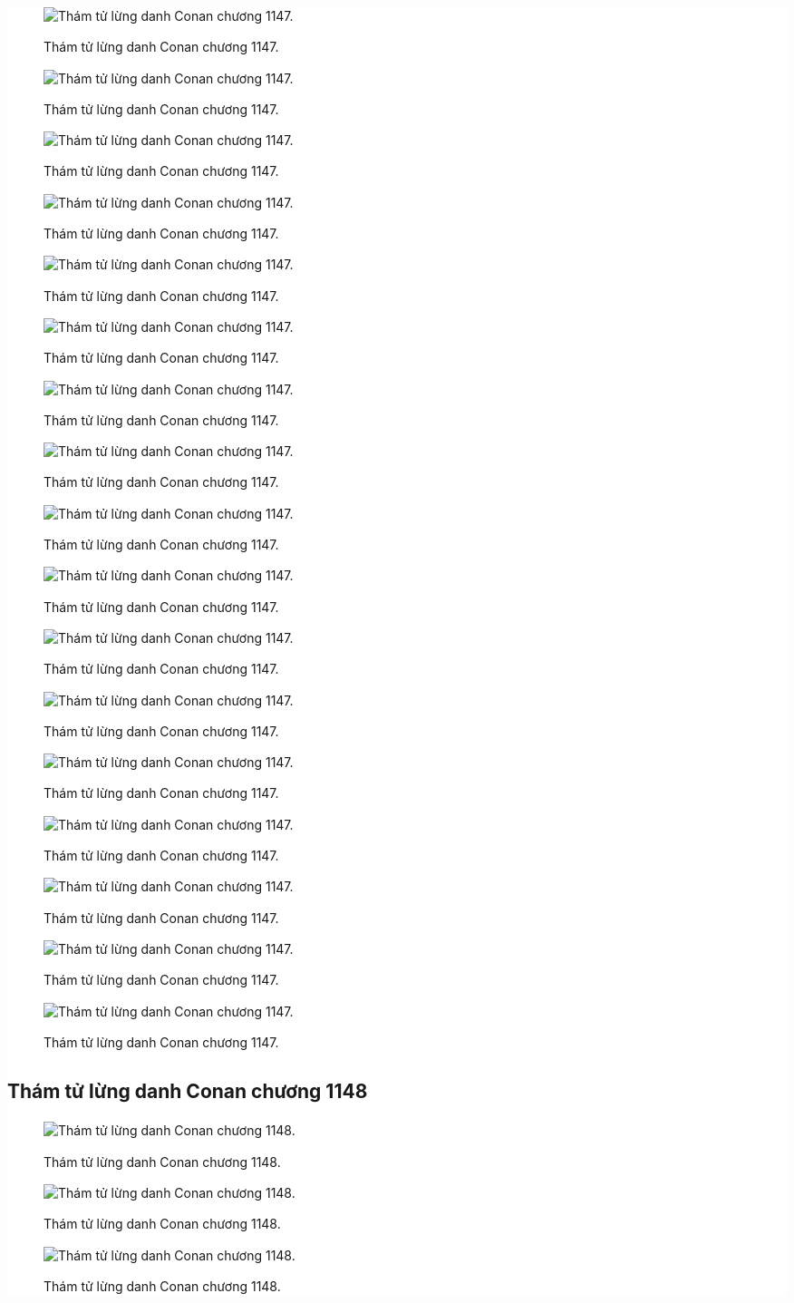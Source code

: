 <figure><img src="https://banmaixanh.vercel.app/manga/gosho-aoyama/tham-tu-lung-danh-conan/1147-02.jpg" alt="Thám tử lừng danh Conan chương 1147." title="Thám tử lừng danh Conan chương 1147." height=100% width=100%><figcaption><p>Thám tử lừng danh Conan chương 1147.</p></figcaption></figure>

<figure><img src="https://banmaixanh.vercel.app/manga/gosho-aoyama/tham-tu-lung-danh-conan/1147-03.jpg" alt="Thám tử lừng danh Conan chương 1147." title="Thám tử lừng danh Conan chương 1147." height=100% width=100%><figcaption><p>Thám tử lừng danh Conan chương 1147.</p></figcaption></figure>

<figure><img src="https://banmaixanh.vercel.app/manga/gosho-aoyama/tham-tu-lung-danh-conan/1147-04.jpg" alt="Thám tử lừng danh Conan chương 1147." title="Thám tử lừng danh Conan chương 1147." height=100% width=100%><figcaption><p>Thám tử lừng danh Conan chương 1147.</p></figcaption></figure>

<figure><img src="https://banmaixanh.vercel.app/manga/gosho-aoyama/tham-tu-lung-danh-conan/1147-05.jpg" alt="Thám tử lừng danh Conan chương 1147." title="Thám tử lừng danh Conan chương 1147." height=100% width=100%><figcaption><p>Thám tử lừng danh Conan chương 1147.</p></figcaption></figure>

<figure><img src="https://banmaixanh.vercel.app/manga/gosho-aoyama/tham-tu-lung-danh-conan/1147-06.jpg" alt="Thám tử lừng danh Conan chương 1147." title="Thám tử lừng danh Conan chương 1147." height=100% width=100%><figcaption><p>Thám tử lừng danh Conan chương 1147.</p></figcaption></figure>

<figure><img src="https://banmaixanh.vercel.app/manga/gosho-aoyama/tham-tu-lung-danh-conan/1147-07.jpg" alt="Thám tử lừng danh Conan chương 1147." title="Thám tử lừng danh Conan chương 1147." height=100% width=100%><figcaption><p>Thám tử lừng danh Conan chương 1147.</p></figcaption></figure>

<figure><img src="https://banmaixanh.vercel.app/manga/gosho-aoyama/tham-tu-lung-danh-conan/1147-08.jpg" alt="Thám tử lừng danh Conan chương 1147." title="Thám tử lừng danh Conan chương 1147." height=100% width=100%><figcaption><p>Thám tử lừng danh Conan chương 1147.</p></figcaption></figure>

<figure><img src="https://banmaixanh.vercel.app/manga/gosho-aoyama/tham-tu-lung-danh-conan/1147-09.jpg" alt="Thám tử lừng danh Conan chương 1147." title="Thám tử lừng danh Conan chương 1147." height=100% width=100%><figcaption><p>Thám tử lừng danh Conan chương 1147.</p></figcaption></figure>

<figure><img src="https://banmaixanh.vercel.app/manga/gosho-aoyama/tham-tu-lung-danh-conan/1147-10.jpg" alt="Thám tử lừng danh Conan chương 1147." title="Thám tử lừng danh Conan chương 1147." height=100% width=100%><figcaption><p>Thám tử lừng danh Conan chương 1147.</p></figcaption></figure>

<figure><img src="https://banmaixanh.vercel.app/manga/gosho-aoyama/tham-tu-lung-danh-conan/1147-11.jpg" alt="Thám tử lừng danh Conan chương 1147." title="Thám tử lừng danh Conan chương 1147." height=100% width=100%><figcaption><p>Thám tử lừng danh Conan chương 1147.</p></figcaption></figure>

<figure><img src="https://banmaixanh.vercel.app/manga/gosho-aoyama/tham-tu-lung-danh-conan/1147-12.jpg" alt="Thám tử lừng danh Conan chương 1147." title="Thám tử lừng danh Conan chương 1147." height=100% width=100%><figcaption><p>Thám tử lừng danh Conan chương 1147.</p></figcaption></figure>

<figure><img src="https://banmaixanh.vercel.app/manga/gosho-aoyama/tham-tu-lung-danh-conan/1147-13.jpg" alt="Thám tử lừng danh Conan chương 1147." title="Thám tử lừng danh Conan chương 1147." height=100% width=100%><figcaption><p>Thám tử lừng danh Conan chương 1147.</p></figcaption></figure>

<figure><img src="https://banmaixanh.vercel.app/manga/gosho-aoyama/tham-tu-lung-danh-conan/1147-14.jpg" alt="Thám tử lừng danh Conan chương 1147." title="Thám tử lừng danh Conan chương 1147." height=100% width=100%><figcaption><p>Thám tử lừng danh Conan chương 1147.</p></figcaption></figure>

<figure><img src="https://banmaixanh.vercel.app/manga/gosho-aoyama/tham-tu-lung-danh-conan/1147-15.jpg" alt="Thám tử lừng danh Conan chương 1147." title="Thám tử lừng danh Conan chương 1147." height=100% width=100%><figcaption><p>Thám tử lừng danh Conan chương 1147.</p></figcaption></figure>

<figure><img src="https://banmaixanh.vercel.app/manga/gosho-aoyama/tham-tu-lung-danh-conan/1147-16.jpg" alt="Thám tử lừng danh Conan chương 1147." title="Thám tử lừng danh Conan chương 1147." height=100% width=100%><figcaption><p>Thám tử lừng danh Conan chương 1147.</p></figcaption></figure>

<figure><img src="https://banmaixanh.vercel.app/manga/gosho-aoyama/tham-tu-lung-danh-conan/1147-17.jpg" alt="Thám tử lừng danh Conan chương 1147." title="Thám tử lừng danh Conan chương 1147." height=100% width=100%><figcaption><p>Thám tử lừng danh Conan chương 1147.</p></figcaption></figure>

<figure><img src="https://banmaixanh.vercel.app/manga/gosho-aoyama/tham-tu-lung-danh-conan/1147-18.jpg" alt="Thám tử lừng danh Conan chương 1147." title="Thám tử lừng danh Conan chương 1147." height=100% width=100%><figcaption><p>Thám tử lừng danh Conan chương 1147.</p></figcaption></figure>

## Thám tử lừng danh Conan chương 1148

<figure><img src="https://banmaixanh.vercel.app/manga/gosho-aoyama/tham-tu-lung-danh-conan/1148-01.jpg" alt="Thám tử lừng danh Conan chương 1148." title="Thám tử lừng danh Conan chương 1148." height=100% width=100%><figcaption><p>Thám tử lừng danh Conan chương 1148.</p></figcaption></figure>

<figure><img src="https://banmaixanh.vercel.app/manga/gosho-aoyama/tham-tu-lung-danh-conan/1148-02.jpg" alt="Thám tử lừng danh Conan chương 1148." title="Thám tử lừng danh Conan chương 1148." height=100% width=100%><figcaption><p>Thám tử lừng danh Conan chương 1148.</p></figcaption></figure>

<figure><img src="https://banmaixanh.vercel.app/manga/gosho-aoyama/tham-tu-lung-danh-conan/1148-03.jpg" alt="Thám tử lừng danh Conan chương 1148." title="Thám tử lừng danh Conan chương 1148." height=100% width=100%><figcaption><p>Thám tử lừng danh Conan chương 1148.</p></figcaption></figure>
